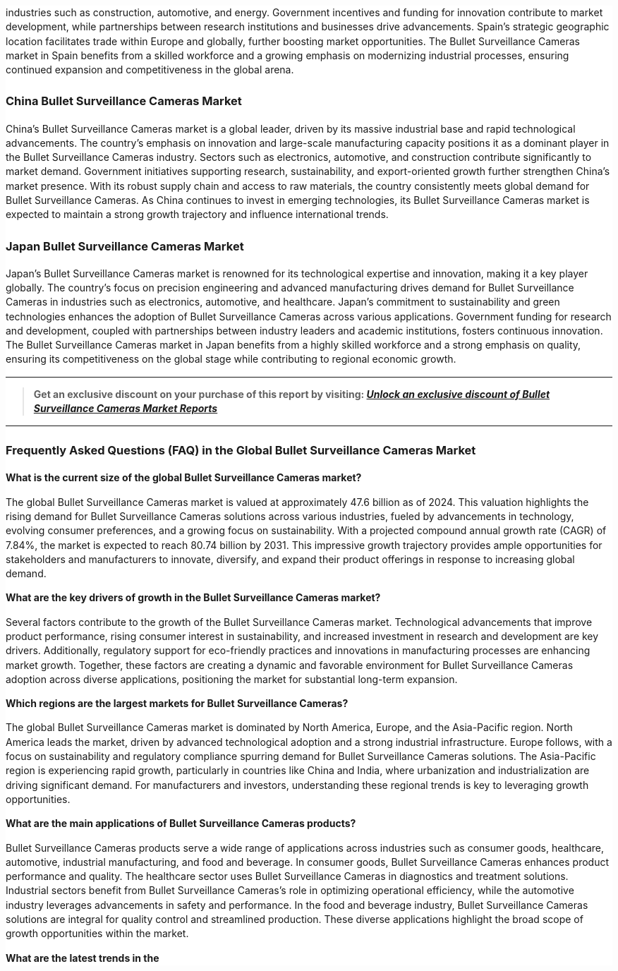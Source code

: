 industries such as construction, automotive, and energy. Government incentives and funding for innovation contribute to market development, while partnerships between research institutions and businesses drive advancements. Spain&rsquo;s strategic geographic location facilitates trade within Europe and globally, further boosting market opportunities. The Bullet Surveillance Cameras market in Spain benefits from a skilled workforce and a growing emphasis on modernizing industrial processes, ensuring continued expansion and competitiveness in the global arena.</p><h3>China Bullet Surveillance Cameras Market</h3><p>China&rsquo;s Bullet Surveillance Cameras market is a global leader, driven by its massive industrial base and rapid technological advancements. The country&rsquo;s emphasis on innovation and large-scale manufacturing capacity positions it as a dominant player in the Bullet Surveillance Cameras industry. Sectors such as electronics, automotive, and construction contribute significantly to market demand. Government initiatives supporting research, sustainability, and export-oriented growth further strengthen China&rsquo;s market presence. With its robust supply chain and access to raw materials, the country consistently meets global demand for Bullet Surveillance Cameras. As China continues to invest in emerging technologies, its Bullet Surveillance Cameras market is expected to maintain a strong growth trajectory and influence international trends.</p><h3>Japan Bullet Surveillance Cameras Market</h3><p>Japan&rsquo;s Bullet Surveillance Cameras market is renowned for its technological expertise and innovation, making it a key player globally. The country&rsquo;s focus on precision engineering and advanced manufacturing drives demand for Bullet Surveillance Cameras in industries such as electronics, automotive, and healthcare. Japan&rsquo;s commitment to sustainability and green technologies enhances the adoption of Bullet Surveillance Cameras across various applications. Government funding for research and development, coupled with partnerships between industry leaders and academic institutions, fosters continuous innovation. The Bullet Surveillance Cameras market in Japan benefits from a highly skilled workforce and a strong emphasis on quality, ensuring its competitiveness on the global stage while contributing to regional economic growth.</p><hr /><blockquote><p><strong>Get an exclusive discount on your purchase of this report by visiting: <em><a href="://marketresearchpulse.com/ask-for-discount/114217?utm_source=Github&amp;utm_medium=029">Unlock an exclusive discount of Bullet Surveillance Cameras Market Reports</a></em>&nbsp;</strong></p></blockquote><hr /><h3>Frequently Asked Questions (FAQ) in the Global Bullet Surveillance Cameras Market</h3><p><strong>What is the current size of the global Bullet Surveillance Cameras market?</strong></p><p>The global Bullet Surveillance Cameras market is valued at approximately 47.6 billion as of 2024. This valuation highlights the rising demand for Bullet Surveillance Cameras solutions across various industries, fueled by advancements in technology, evolving consumer preferences, and a growing focus on sustainability. With a projected compound annual growth rate (CAGR) of 7.84%, the market is expected to reach 80.74 billion by 2031. This impressive growth trajectory provides ample opportunities for stakeholders and manufacturers to innovate, diversify, and expand their product offerings in response to increasing global demand.</p><p><strong>What are the key drivers of growth in the Bullet Surveillance Cameras market?</strong></p><p>Several factors contribute to the growth of the Bullet Surveillance Cameras market. Technological advancements that improve product performance, rising consumer interest in sustainability, and increased investment in research and development are key drivers. Additionally, regulatory support for eco-friendly practices and innovations in manufacturing processes are enhancing market growth. Together, these factors are creating a dynamic and favorable environment for Bullet Surveillance Cameras adoption across diverse applications, positioning the market for substantial long-term expansion.</p><p><strong>Which regions are the largest markets for Bullet Surveillance Cameras?</strong></p><p>The global Bullet Surveillance Cameras market is dominated by North America, Europe, and the Asia-Pacific region. North America leads the market, driven by advanced technological adoption and a strong industrial infrastructure. Europe follows, with a focus on sustainability and regulatory compliance spurring demand for Bullet Surveillance Cameras solutions. The Asia-Pacific region is experiencing rapid growth, particularly in countries like China and India, where urbanization and industrialization are driving significant demand. For manufacturers and investors, understanding these regional trends is key to leveraging growth opportunities.</p><p><strong>What are the main applications of Bullet Surveillance Cameras products?</strong></p><p>Bullet Surveillance Cameras products serve a wide range of applications across industries such as consumer goods, healthcare, automotive, industrial manufacturing, and food and beverage. In consumer goods, Bullet Surveillance Cameras enhances product performance and quality. The healthcare sector uses Bullet Surveillance Cameras in diagnostics and treatment solutions. Industrial sectors benefit from Bullet Surveillance Cameras&rsquo;s role in optimizing operational efficiency, while the automotive industry leverages advancements in safety and performance. In the food and beverage industry, Bullet Surveillance Cameras solutions are integral for quality control and streamlined production. These diverse applications highlight the broad scope of growth opportunities within the market.</p><p><strong>What are the latest trends in the